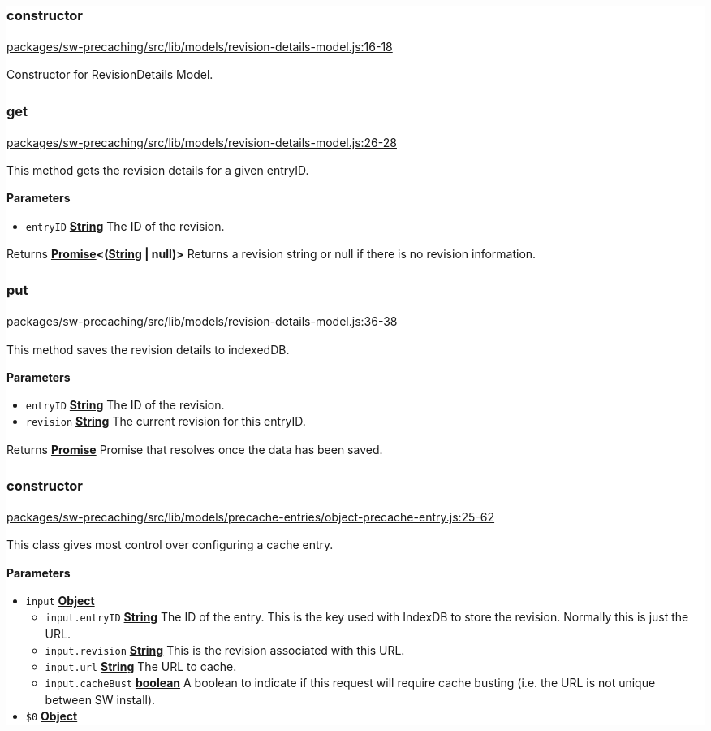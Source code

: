 ### constructor

[packages/sw-precaching/src/lib/models/revision-details-model.js:16-18](https://github.com/GoogleChrome/sw-helpers/blob/db41146aa1f5528b3e958178c53811602079a7ba/packages/sw-precaching/src/lib/models/revision-details-model.js#L16-L18 "Source code on GitHub")

Constructor for RevisionDetails Model.

### get

[packages/sw-precaching/src/lib/models/revision-details-model.js:26-28](https://github.com/GoogleChrome/sw-helpers/blob/db41146aa1f5528b3e958178c53811602079a7ba/packages/sw-precaching/src/lib/models/revision-details-model.js#L26-L28 "Source code on GitHub")

This method gets the revision details for a given entryID.

**Parameters**

-   `entryID` **[String](https://developer.mozilla.org/en-US/docs/Web/JavaScript/Reference/Global_Objects/String)** The ID of the revision.

Returns **[Promise](https://developer.mozilla.org/en-US/docs/Web/JavaScript/Reference/Global_Objects/Promise)&lt;([String](https://developer.mozilla.org/en-US/docs/Web/JavaScript/Reference/Global_Objects/String) | null)>** Returns a revision string or
null if there is no revision information.

### put

[packages/sw-precaching/src/lib/models/revision-details-model.js:36-38](https://github.com/GoogleChrome/sw-helpers/blob/db41146aa1f5528b3e958178c53811602079a7ba/packages/sw-precaching/src/lib/models/revision-details-model.js#L36-L38 "Source code on GitHub")

This method saves the revision details to indexedDB.

**Parameters**

-   `entryID` **[String](https://developer.mozilla.org/en-US/docs/Web/JavaScript/Reference/Global_Objects/String)** The ID of the revision.
-   `revision` **[String](https://developer.mozilla.org/en-US/docs/Web/JavaScript/Reference/Global_Objects/String)** The current revision for this entryID.

Returns **[Promise](https://developer.mozilla.org/en-US/docs/Web/JavaScript/Reference/Global_Objects/Promise)** Promise that resolves once the data has been saved.

### constructor

[packages/sw-precaching/src/lib/models/precache-entries/object-precache-entry.js:25-62](https://github.com/GoogleChrome/sw-helpers/blob/db41146aa1f5528b3e958178c53811602079a7ba/packages/sw-precaching/src/lib/models/precache-entries/object-precache-entry.js#L25-L62 "Source code on GitHub")

This class gives most control over configuring a cache entry.

**Parameters**

-   `input` **[Object](https://developer.mozilla.org/en-US/docs/Web/JavaScript/Reference/Global_Objects/Object)** 
    -   `input.entryID` **[String](https://developer.mozilla.org/en-US/docs/Web/JavaScript/Reference/Global_Objects/String)** The ID of the entry. This is the key used
        with IndexDB to store the revision. Normally this is just the URL.
    -   `input.revision` **[String](https://developer.mozilla.org/en-US/docs/Web/JavaScript/Reference/Global_Objects/String)** This is the revision associated with this
        URL.
    -   `input.url` **[String](https://developer.mozilla.org/en-US/docs/Web/JavaScript/Reference/Global_Objects/String)** The URL to cache.
    -   `input.cacheBust` **[boolean](https://developer.mozilla.org/en-US/docs/Web/JavaScript/Reference/Global_Objects/Boolean)** A boolean to indicate if this request
        will require cache busting (i.e. the URL is not unique between SW install).
-   `$0` **[Object](https://developer.mozilla.org/en-US/docs/Web/JavaScript/Reference/Global_Objects/Object)** 